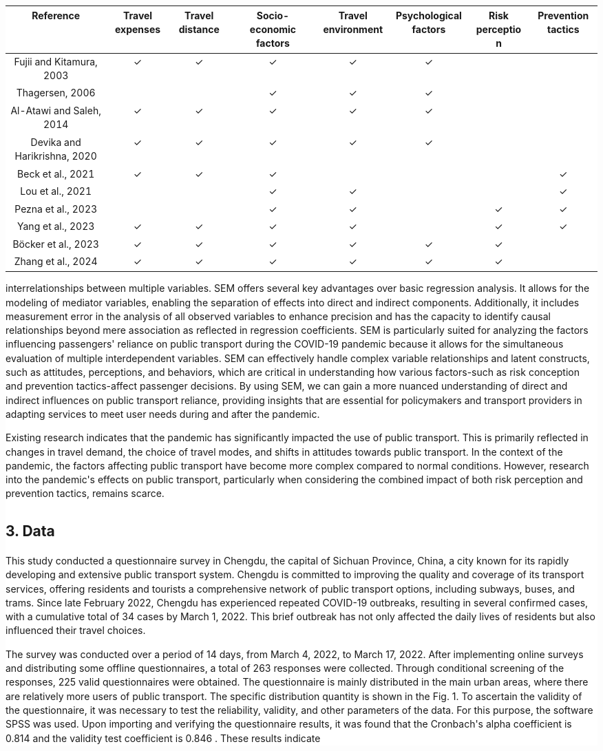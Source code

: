 | Reference | Travel expenses | Travel distance | Socio-economic factors | Travel environment | Psychological factors | Risk perception | Prevention tactics |
| :--: | :--: | :--: | :--: | :--: | :--: | :--: | :--: |
| Fujii and Kitamura, 2003 | $\checkmark$ | $\checkmark$ | $\checkmark$ | $\checkmark$ | $\checkmark$ |  |  |
| Thagersen, 2006 |  |  | $\checkmark$ | $\checkmark$ | $\checkmark$ |  |  |
| Al-Atawi and Saleh, 2014 | $\checkmark$ | $\checkmark$ | $\checkmark$ | $\checkmark$ | $\checkmark$ |  |  |
| Devika and Harikrishna, 2020 | $\checkmark$ | $\checkmark$ | $\checkmark$ | $\checkmark$ | $\checkmark$ |  |  |
| Beck et al., 2021 | $\checkmark$ | $\checkmark$ | $\checkmark$ |  |  |  | $\checkmark$ |
| Lou et al., 2021 |  |  | $\checkmark$ | $\checkmark$ |  |  | $\checkmark$ |
| Pezna et al., 2023 |  |  | $\checkmark$ | $\checkmark$ |  | $\checkmark$ | $\checkmark$ |
| Yang et al., 2023 | $\checkmark$ | $\checkmark$ | $\checkmark$ | $\checkmark$ |  | $\checkmark$ | $\checkmark$ |
| Böcker et al., 2023 | $\checkmark$ | $\checkmark$ | $\checkmark$ | $\checkmark$ | $\checkmark$ | $\checkmark$ |  |
| Zhang et al., 2024 | $\checkmark$ | $\checkmark$ | $\checkmark$ | $\checkmark$ | $\checkmark$ | $\checkmark$ |  |

interrelationships between multiple variables. SEM offers several key advantages over basic regression analysis. It allows for the modeling of mediator variables, enabling the separation of effects into direct and indirect components. Additionally, it includes measurement error in the analysis of all observed variables to enhance precision and has the capacity to identify causal relationships beyond mere association as reflected in regression coefficients. SEM is particularly suited for analyzing the factors influencing passengers' reliance on public transport during the COVID-19 pandemic because it allows for the simultaneous evaluation of multiple interdependent variables. SEM can effectively handle complex variable relationships and latent constructs, such as attitudes, perceptions, and behaviors, which are critical in understanding how various factors-such as risk conception and prevention tactics-affect passenger decisions. By using SEM, we can gain a more nuanced understanding of direct and indirect influences on public transport reliance, providing insights that are essential for policymakers and transport providers in adapting services to meet user needs during and after the pandemic.

Existing research indicates that the pandemic has significantly impacted the use of public transport. This is primarily reflected in changes in travel demand, the choice of travel modes, and shifts in attitudes towards public transport. In the context of the pandemic, the factors affecting public transport have become more complex compared to normal conditions. However, research into the pandemic's effects on public transport, particularly when considering the combined impact of both risk perception and prevention tactics, remains scarce.

## 3. Data

This study conducted a questionnaire survey in Chengdu, the capital of Sichuan Province, China, a city known for its rapidly developing and extensive public transport system. Chengdu is committed to improving the quality and coverage of its transport services, offering residents and tourists a comprehensive network of public transport options, including subways, buses, and trams. Since late February 2022, Chengdu has experienced repeated COVID-19 outbreaks, resulting in several confirmed cases, with a cumulative total of 34 cases by March 1, 2022. This brief outbreak has not only affected the daily lives of residents but also influenced their travel choices.

The survey was conducted over a period of 14 days, from March 4, 2022, to March 17, 2022. After implementing online surveys and distributing some offline questionnaires, a total of 263 responses were collected. Through conditional screening of the responses, 225 valid questionnaires were obtained. The questionnaire is mainly distributed in the main urban areas, where there are relatively more users of public transport. The specific distribution quantity is shown in the Fig. 1. To ascertain the validity of the questionnaire, it was necessary to test the reliability, validity, and other parameters of the data. For this purpose, the software SPSS was used. Upon importing and verifying the questionnaire results, it was found that the Cronbach's alpha coefficient is 0.814 and the validity test coefficient is 0.846 . These results indicate